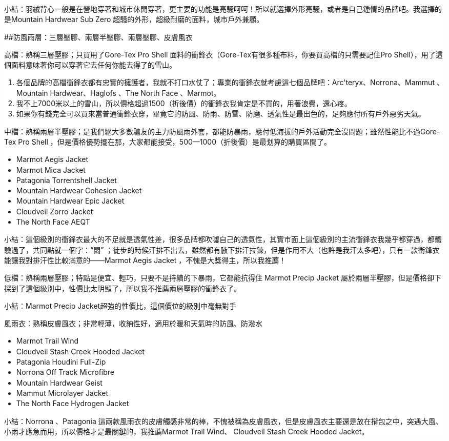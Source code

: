 小結：羽絨背心一般是在營地穿著和城市休閒穿著，更主要的功能是亮騷呵呵！所以就選擇外形亮騷，或者是自己鍾情的品牌吧。我選擇的是Mountain Hardwear Sub Zero 超騷的外形，超級耐磨的面料，城市戶外兼顧。 

##防風雨層：三層壓膠、兩層半壓膠、兩層壓膠、皮膚風衣 

高檔：熟稱三層壓膠；只買用了Gore-Tex Pro Shell 面料的衝鋒衣（Gore-Tex有很多種布料，你要買高檔的只需要記住Pro Shell），用了這個面料意味著你可以穿著它去任何你能去得了的雪山。 
 1. 各個品牌的高檔衝鋒衣都有忠實的擁護者，我就不打口水仗了；專業的衝鋒衣就考慮這七個品牌吧：Arc'teryx、Norrona、Mammut 、Mountain Hardwear、Haglofs 、The North Face 、Marmot。 
 1. 我不上7000米以上的雪山，所以價格超過1500（折後價）的衝鋒衣我肯定是不買的，用著浪費，還心疼。 
 1. 如果你有錢完全可以買來當普通衝鋒衣穿，畢竟它的防風、防雨、防雪、防磨、透氣性是最出色的，足夠應付所有戶外惡劣天氣。 

中檔：熟稱兩層半壓膠；是我們絕大多數驢友的主力防風雨外套，都能防暴雨，應付低海拔的戶外活動完全沒問題；雖然性能比不過Gore-Tex Pro Shell ，但是價格優勢擺在那，大家都能接受，500—1000（折後價）是最划算的購買區間了。 
 * Marmot Aegis Jacket 
 * Marmot Mica Jacket 
 * Patagonia Torrentshell Jacket 
 * Mountain Hardwear Cohesion Jacket 
 * Mountain Hardwear Epic Jacket 
 * Cloudveil Zorro Jacket 
 * The North Face AEQT 

小結：這個級別的衝鋒衣最大的不足就是透氣性差，很多品牌都吹噓自己的透氣性，其實市面上這個級別的主流衝鋒衣我幾乎都穿過，都體驗過了，共同點就一個字：“悶” ；徒步的時候汗排不出去，雖然都有腋下排汗拉鍊，但是作用不大（也許是我汗太多吧），只有一款衝鋒衣能讓我對排汗性比較滿意的——Marmot Aegis Jacket ，不愧是大獎得主，所以我推薦！ 

低檔：熟稱兩層壓膠；特點是便宜、輕巧，只要不是持續的下暴雨，它都能抗得住 
Marmot Precip Jacket 屬於兩層半壓膠，但是價格卻下探到了這個級別中，性價比太明顯了，所以我不推薦兩層壓膠的衝鋒衣了。 

小結：Marmot Precip Jacket超強的性價比，這個價位的級別中毫無對手 

風雨衣：熟稱皮膚風衣；非常輕薄，收納性好，適用於暖和天氣時的防風、防潑水 
 * Marmot Trail Wind 
 * Cloudveil Stash Creek Hooded Jacket 
 * Patagonia Houdini Full-Zip 
 * Norrona Off Track Microfibre 
 * Mountain Hardwear Geist 
 * Mammut Microlayer Jacket 
 * The North Face Hydrogen Jacket 

小結：Norrona 、Patagonia 這兩款風雨衣的皮膚觸感非常的棒，不愧被稱為皮膚風衣，但是皮膚風衣主要還是放在揹包之中，突遇大風、小雨才應急而用，所以價格才是最關鍵的，我推薦Marmot Trail Wind、 Cloudveil Stash Creek Hooded Jacket。 
